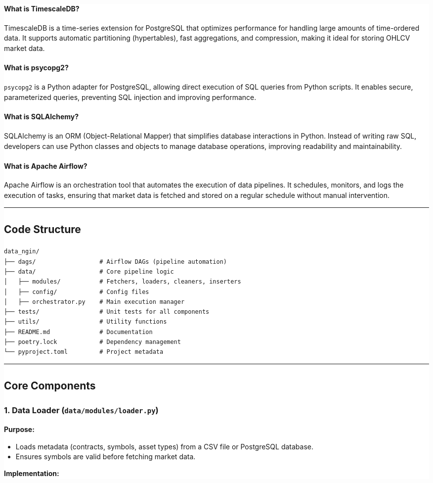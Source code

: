 #### What is TimescaleDB?

TimescaleDB is a time-series extension for PostgreSQL that optimizes performance for handling large amounts of time-ordered data. It supports automatic partitioning (hypertables), fast aggregations, and compression, making it ideal for storing OHLCV market data.

#### What is psycopg2?

`psycopg2` is a Python adapter for PostgreSQL, allowing direct execution of SQL queries from Python scripts. It enables secure, parameterized queries, preventing SQL injection and improving performance.

#### What is SQLAlchemy?

SQLAlchemy is an ORM (Object-Relational Mapper) that simplifies database interactions in Python. Instead of writing raw SQL, developers can use Python classes and objects to manage database operations, improving readability and maintainability.

#### What is Apache Airflow?

Apache Airflow is an orchestration tool that automates the execution of data pipelines. It schedules, monitors, and logs the execution of tasks, ensuring that market data is fetched and stored on a regular schedule without manual intervention.

---

## Code Structure

```
data_ngin/
├── dags/                  # Airflow DAGs (pipeline automation)
├── data/                  # Core pipeline logic
│   ├── modules/           # Fetchers, loaders, cleaners, inserters
│   ├── config/            # Config files
│   ├── orchestrator.py    # Main execution manager
├── tests/                 # Unit tests for all components
├── utils/                 # Utility functions
├── README.md              # Documentation
├── poetry.lock            # Dependency management
└── pyproject.toml         # Project metadata
```

---

## Core Components

### 1. Data Loader (`data/modules/loader.py`)

**Purpose:**

- Loads metadata (contracts, symbols, asset types) from a CSV file or PostgreSQL database.
- Ensures symbols are valid before fetching market data.

**Implementation:**
